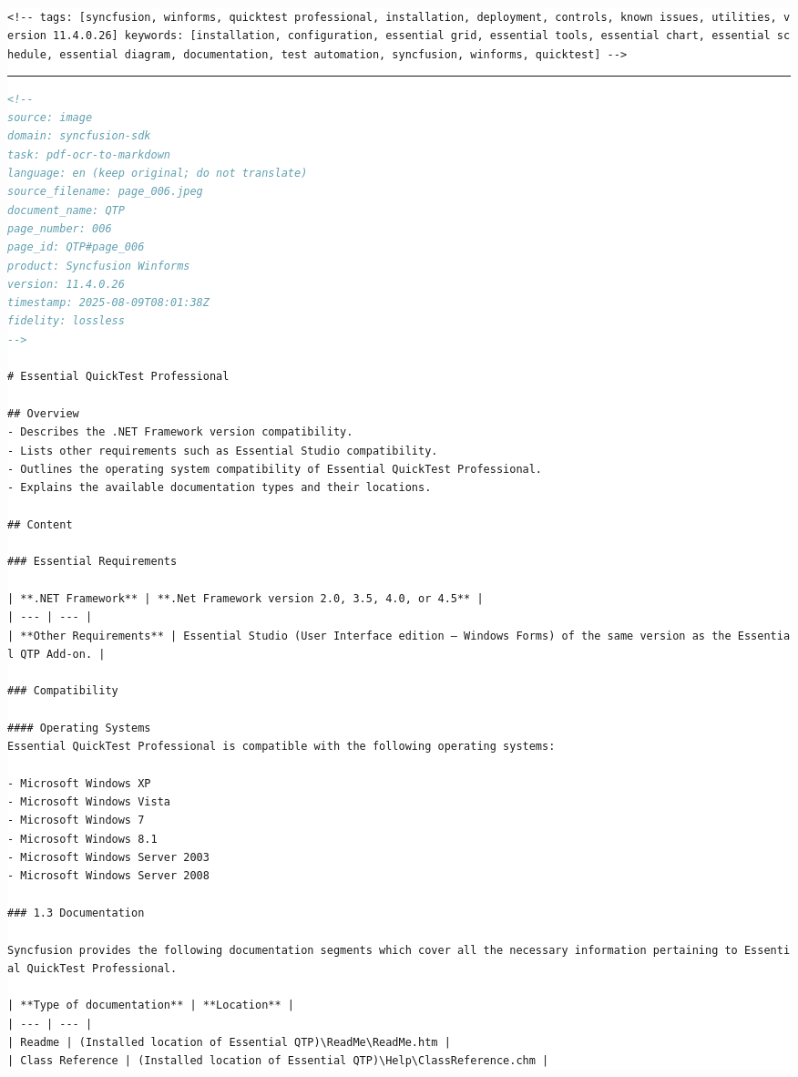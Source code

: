 ```
<!-- tags: [syncfusion, winforms, quicktest professional, installation, deployment, controls, known issues, utilities, version 11.4.0.26] keywords: [installation, configuration, essential grid, essential tools, essential chart, essential schedule, essential diagram, documentation, test automation, syncfusion, winforms, quicktest] -->
```

---



```html
<!--
source: image
domain: syncfusion-sdk
task: pdf-ocr-to-markdown
language: en (keep original; do not translate)
source_filename: page_006.jpeg
document_name: QTP
page_number: 006
page_id: QTP#page_006
product: Syncfusion Winforms
version: 11.4.0.26
timestamp: 2025-08-09T08:01:38Z
fidelity: lossless
-->

# Essential QuickTest Professional

## Overview
- Describes the .NET Framework version compatibility.
- Lists other requirements such as Essential Studio compatibility.
- Outlines the operating system compatibility of Essential QuickTest Professional.
- Explains the available documentation types and their locations.

## Content

### Essential Requirements

| **.NET Framework** | **.Net Framework version 2.0, 3.5, 4.0, or 4.5** |
| --- | --- |
| **Other Requirements** | Essential Studio (User Interface edition – Windows Forms) of the same version as the Essential QTP Add-on. |

### Compatibility

#### Operating Systems
Essential QuickTest Professional is compatible with the following operating systems:

- Microsoft Windows XP
- Microsoft Windows Vista
- Microsoft Windows 7
- Microsoft Windows 8.1
- Microsoft Windows Server 2003
- Microsoft Windows Server 2008

### 1.3 Documentation

Syncfusion provides the following documentation segments which cover all the necessary information pertaining to Essential QuickTest Professional.

| **Type of documentation** | **Location** |
| --- | --- |
| Readme | (Installed location of Essential QTP)\ReadMe\ReadMe.htm |
| Class Reference | (Installed location of Essential QTP)\Help\ClassReference.chm |

```